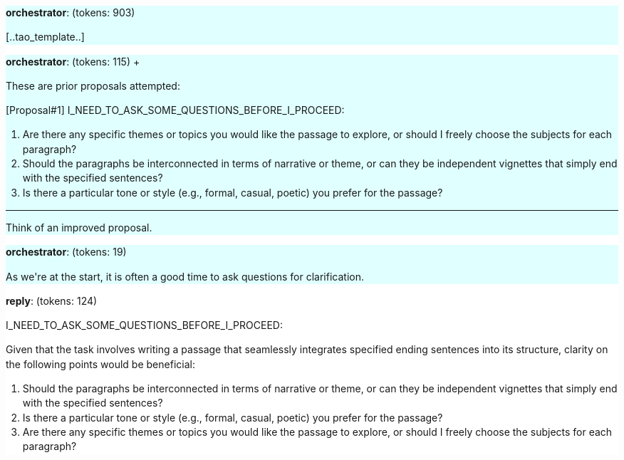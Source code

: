 
</div></div>

<div class="section_header " style="background-color:lightcyan">
<div class="header"><b>orchestrator</b>: (tokens: 903) </div>
<div class="content">

[..tao_template..]


</div></div>

<div class="section_header collapsible" style="background-color:lightcyan">
<div class="header"><b>orchestrator</b>: (tokens: 115) +</div>
<div class="content">

These are prior proposals attempted:

[Proposal#1] I_NEED_TO_ASK_SOME_QUESTIONS_BEFORE_I_PROCEED:

1. Are there any specific themes or topics you would like the passage to explore, or should I freely choose the subjects for each paragraph?
2. Should the paragraphs be interconnected in terms of narrative or theme, or can they be independent vignettes that simply end with the specified sentences?
3. Is there a particular tone or style (e.g., formal, casual, poetic) you prefer for the passage?





---

Think of an improved proposal.


</div></div>

<div class="section_header " style="background-color:lightcyan">
<div class="header"><b>orchestrator</b>: (tokens: 19) </div>
<div class="content">

As we're at the start, it is often a good time to ask questions for clarification.


</div></div>


<span></span>


<div class="section_header " style="background-color:white">
<div class="header"><b>reply</b>: (tokens: 124) </div>
<div class="content">

I_NEED_TO_ASK_SOME_QUESTIONS_BEFORE_I_PROCEED:

Given that the task involves writing a passage that seamlessly integrates specified ending sentences into its structure, clarity on the following points would be beneficial:

1. Should the paragraphs be interconnected in terms of narrative or theme, or can they be independent vignettes that simply end with the specified sentences?
2. Is there a particular tone or style (e.g., formal, casual, poetic) you prefer for the passage?
3. Are there any specific themes or topics you would like the passage to explore, or should I freely choose the subjects for each paragraph?
